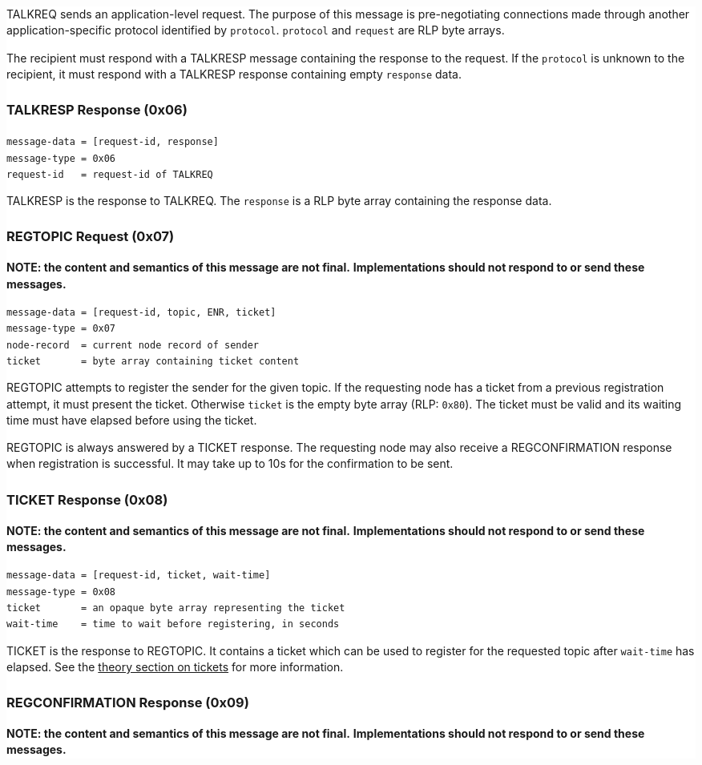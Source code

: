 TALKREQ sends an application-level request. The purpose of this message is pre-negotiating
connections made through another application-specific protocol identified by `protocol`.
`protocol` and `request` are RLP byte arrays.

The recipient must respond with a TALKRESP message containing the response to the request.
If the `protocol` is unknown to the recipient, it must respond with a TALKRESP response
containing empty `response` data.

### TALKRESP Response (0x06)

    message-data = [request-id, response]
    message-type = 0x06
    request-id   = request-id of TALKREQ

TALKRESP is the response to TALKREQ. The `response` is a RLP byte array containing the
response data.

### REGTOPIC Request (0x07)

**NOTE: the content and semantics of this message are not final.**
**Implementations should not respond to or send these messages.**

    message-data = [request-id, topic, ENR, ticket]
    message-type = 0x07
    node-record  = current node record of sender
    ticket       = byte array containing ticket content

REGTOPIC attempts to register the sender for the given topic. If the requesting node has a
ticket from a previous registration attempt, it must present the ticket. Otherwise
`ticket` is the empty byte array (RLP: `0x80`). The ticket must be valid and its waiting
time must have elapsed before using the ticket.

REGTOPIC is always answered by a TICKET response. The requesting node may also receive a
REGCONFIRMATION response when registration is successful. It may take up to 10s for the
confirmation to be sent.

### TICKET Response (0x08)

**NOTE: the content and semantics of this message are not final.**
**Implementations should not respond to or send these messages.**

    message-data = [request-id, ticket, wait-time]
    message-type = 0x08
    ticket       = an opaque byte array representing the ticket
    wait-time    = time to wait before registering, in seconds

TICKET is the response to REGTOPIC. It contains a ticket which can be used to register for
the requested topic after `wait-time` has elapsed. See the [theory section on tickets] for
more information.

### REGCONFIRMATION Response (0x09)

**NOTE: the content and semantics of this message are not final.**
**Implementations should not respond to or send these messages.**


[handshake section]: ./discv5-theory.md#handshake-steps
[topic queue]: ./discv5-theory.md#topic-table
[theory section on tickets]: ./discv5-theory.md#tickets
[EIP-778]: ../enr.md
[discv5 wire test vectors]: ./discv5-wire-test-vectors.md